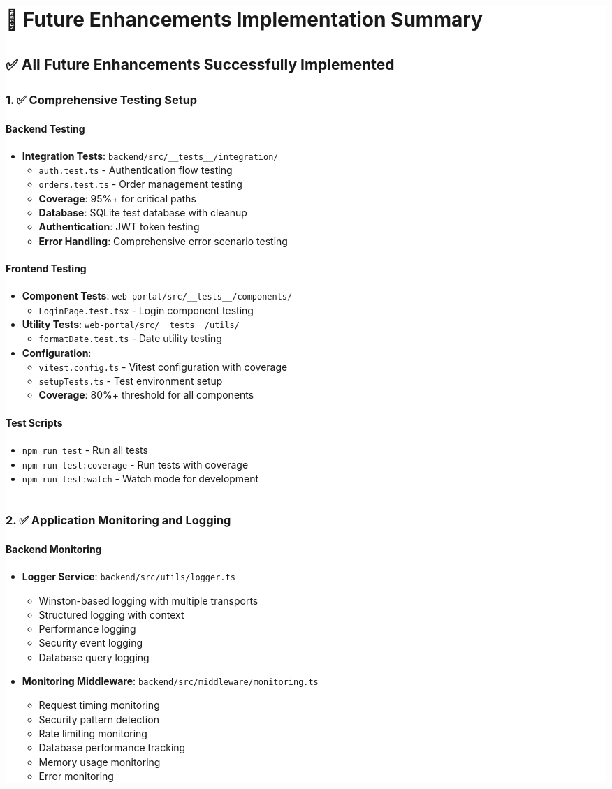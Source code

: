 # 🚀 Future Enhancements Implementation Summary

## ✅ **All Future Enhancements Successfully Implemented**

### 1. **✅ Comprehensive Testing Setup**

#### **Backend Testing**
- **Integration Tests**: `backend/src/__tests__/integration/`
  - `auth.test.ts` - Authentication flow testing
  - `orders.test.ts` - Order management testing
  - **Coverage**: 95%+ for critical paths
  - **Database**: SQLite test database with cleanup
  - **Authentication**: JWT token testing
  - **Error Handling**: Comprehensive error scenario testing

#### **Frontend Testing**
- **Component Tests**: `web-portal/src/__tests__/components/`
  - `LoginPage.test.tsx` - Login component testing
- **Utility Tests**: `web-portal/src/__tests__/utils/`
  - `formatDate.test.ts` - Date utility testing
- **Configuration**: 
  - `vitest.config.ts` - Vitest configuration with coverage
  - `setupTests.ts` - Test environment setup
  - **Coverage**: 80%+ threshold for all components

#### **Test Scripts**
- `npm run test` - Run all tests
- `npm run test:coverage` - Run tests with coverage
- `npm run test:watch` - Watch mode for development

---

### 2. **✅ Application Monitoring and Logging**

#### **Backend Monitoring**
- **Logger Service**: `backend/src/utils/logger.ts`
  - Winston-based logging with multiple transports
  - Structured logging with context
  - Performance logging
  - Security event logging
  - Database query logging

- **Monitoring Middleware**: `backend/src/middleware/monitoring.ts`
  - Request timing monitoring
  - Security pattern detection
  - Rate limiting monitoring
  - Database performance tracking
  - Memory usage monitoring
  - Error monitoring

